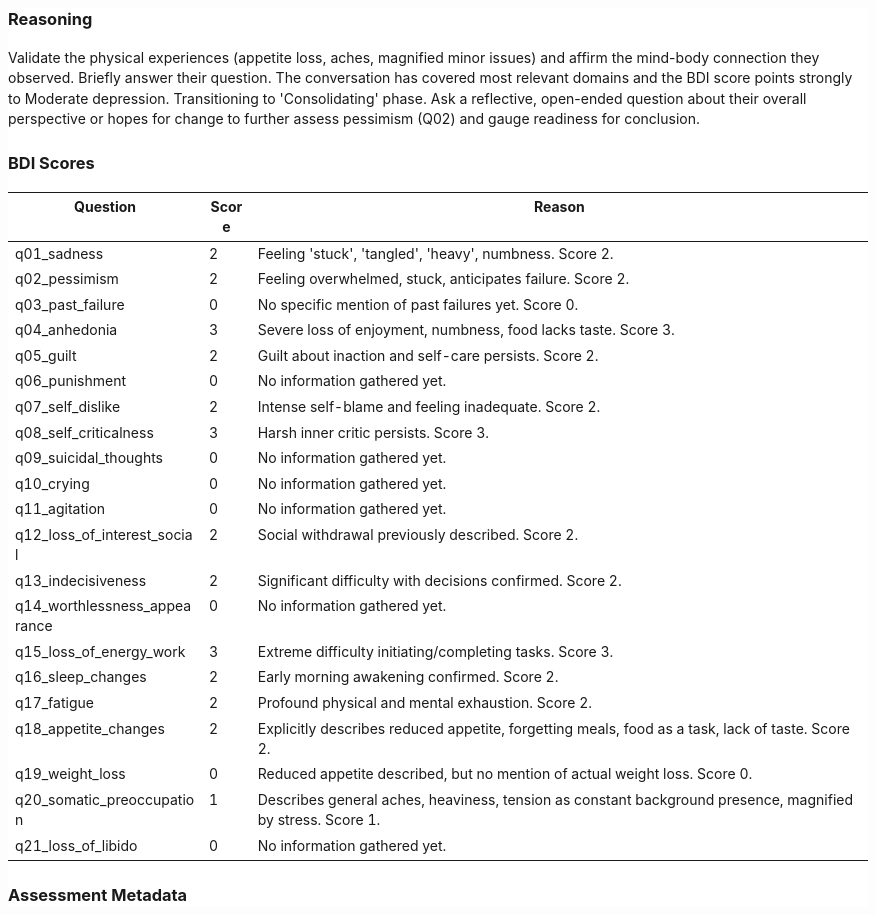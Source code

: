### Reasoning

Validate the physical experiences (appetite loss, aches, magnified minor issues) and affirm the mind-body connection they observed. Briefly answer their question. The conversation has covered most relevant domains and the BDI score points strongly to Moderate depression. Transitioning to 'Consolidating' phase. Ask a reflective, open-ended question about their overall perspective or hopes for change to further assess pessimism (Q02) and gauge readiness for conclusion.

### BDI Scores

| Question | Score | Reason |
| --- | --- | --- |
| q01_sadness | 2 | Feeling 'stuck', 'tangled', 'heavy', numbness. Score 2. |
| q02_pessimism | 2 | Feeling overwhelmed, stuck, anticipates failure. Score 2. |
| q03_past_failure | 0 | No specific mention of past failures yet. Score 0. |
| q04_anhedonia | 3 | Severe loss of enjoyment, numbness, food lacks taste. Score 3. |
| q05_guilt | 2 | Guilt about inaction and self-care persists. Score 2. |
| q06_punishment | 0 | No information gathered yet. |
| q07_self_dislike | 2 | Intense self-blame and feeling inadequate. Score 2. |
| q08_self_criticalness | 3 | Harsh inner critic persists. Score 3. |
| q09_suicidal_thoughts | 0 | No information gathered yet. |
| q10_crying | 0 | No information gathered yet. |
| q11_agitation | 0 | No information gathered yet. |
| q12_loss_of_interest_social | 2 | Social withdrawal previously described. Score 2. |
| q13_indecisiveness | 2 | Significant difficulty with decisions confirmed. Score 2. |
| q14_worthlessness_appearance | 0 | No information gathered yet. |
| q15_loss_of_energy_work | 3 | Extreme difficulty initiating/completing tasks. Score 3. |
| q16_sleep_changes | 2 | Early morning awakening confirmed. Score 2. |
| q17_fatigue | 2 | Profound physical and mental exhaustion. Score 2. |
| q18_appetite_changes | 2 | Explicitly describes reduced appetite, forgetting meals, food as a task, lack of taste. Score 2. |
| q19_weight_loss | 0 | Reduced appetite described, but no mention of actual weight loss. Score 0. |
| q20_somatic_preoccupation | 1 | Describes general aches, heaviness, tension as constant background presence, magnified by stress. Score 1. |
| q21_loss_of_libido | 0 | No information gathered yet. |


### Assessment Metadata

